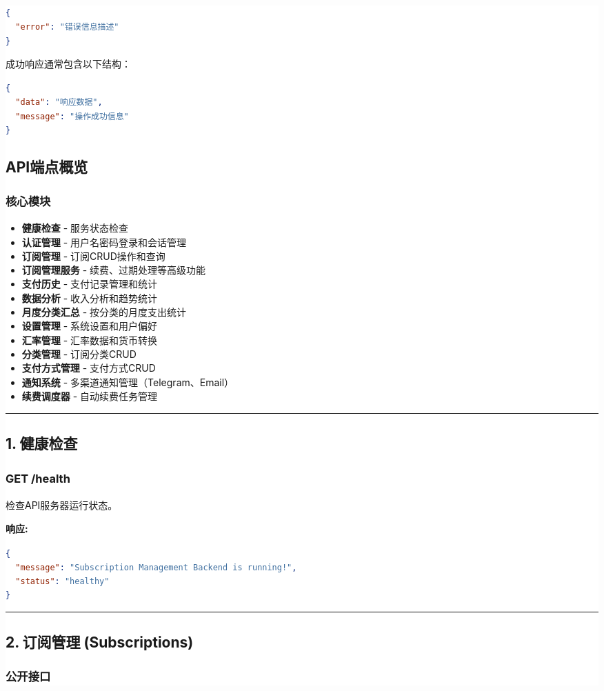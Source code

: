 ```json
{
  "error": "错误信息描述"
}
```

成功响应通常包含以下结构：
```json
{
  "data": "响应数据",
  "message": "操作成功信息"
}
```

## API端点概览

### 核心模块
- **健康检查** - 服务状态检查
- **认证管理** - 用户名密码登录和会话管理
- **订阅管理** - 订阅CRUD操作和查询
- **订阅管理服务** - 续费、过期处理等高级功能
- **支付历史** - 支付记录管理和统计
- **数据分析** - 收入分析和趋势统计
- **月度分类汇总** - 按分类的月度支出统计
- **设置管理** - 系统设置和用户偏好
- **汇率管理** - 汇率数据和货币转换
- **分类管理** - 订阅分类CRUD
- **支付方式管理** - 支付方式CRUD
- **通知系统** - 多渠道通知管理（Telegram、Email）
- **续费调度器** - 自动续费任务管理

---

## 1. 健康检查

### GET /health
检查API服务器运行状态。

**响应:**
```json
{
  "message": "Subscription Management Backend is running!",
  "status": "healthy"
}
```

---

## 2. 订阅管理 (Subscriptions)

### 公开接口
